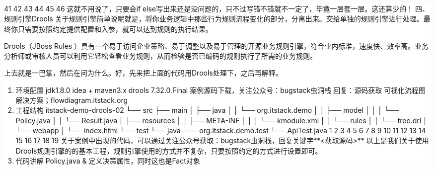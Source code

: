 41
42
43
44
45
46
这就不用说了，只要会if else写出来还是没问题的，只不过写错不错就不一定了，毕竟一层套一层。这还算少的！
四、规则引擎Drools
关于规则引擎简单说呢就是，将你业务逻辑中那些行为规则流程变化的部分，分离出来。交给单独的规则引擎进行处理。最终你只需要按照约定提供配置和入参，就可以达到规则的执行结果。

Drools（JBoss Rules ）具有一个易于访问企业策略、易于调整以及易于管理的开源业务规则引擎，符合业内标准，速度快、效率高。业务分析师或审核人员可以利用它轻松查看业务规则，从而检验是否已编码的规则执行了所需的业务规则。

上去就是一巴掌，然后在问为什么。好，先来把上面的代码用Drools处理下，之后再解释。

1. 环境配置
jdk1.8.0
idea + maven3.x
drools 7.32.0.Final
案例源码下载，关注公众号：bugstack虫洞栈 回复：源码获取
可视化流程图解决方案；flowdiagram.itstack.org
2. 工程结构
itstack-demo-drools-02
└── src
    ├── main
    │   ├── java
    │   │   └── org.itstack.demo
    │   │       ├── model
    │   │       │	└── Policy.java
    │   │       └── Result.java
    │   ├── resources
    │   │   ├── META-INF
    │   │   │   └── kmodule.xml
    │   │   └── rules
    │   │       └── tree.drl
    │   └── webapp
    │       └── index.html
    └── test
         └── java
             └── org.itstack.demo.test
                 └── ApiTest.java
1
2
3
4
5
6
7
8
9
10
11
12
13
14
15
16
17
18
19
关于案例中出现的代码，可以通过关注公众号获取：bugstack虫洞栈，回复关键字**<获取源码>**
以上是我们关于使用Drools规则引擎的的基本工程，规则引擎使用的方式并不复杂，只要按照约定的方式进行设置即可。
3. 代码讲解
Policy.java & 定义决策属性，同时这也是Fact对象
